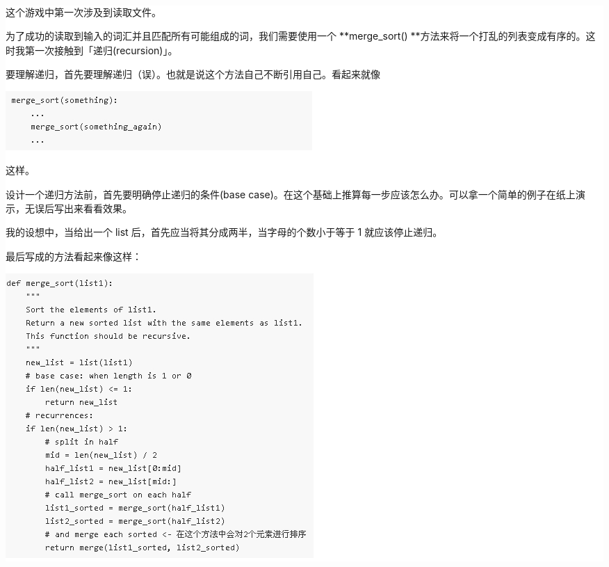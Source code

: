   

这个游戏中第一次涉及到读取文件。

  

为了成功的读取到输入的词汇并且匹配所有可能组成的词，我们需要使用一个 **merge_sort()
**方法来将一个打乱的列表变成有序的。这时我第一次接触到「递归(recursion)」。

  

要理解递归，首先要理解递归（误）。也就是说这个方法自己不断引用自己。看起来就像

  

![](_resources/从零开始学编程做游戏：一个文科生策划的14周image17.jpg)

  

这样。

  

设计一个递归方法前，首先要明确停止递归的条件(base case)。在这个基础上推算每一步应该怎么办。可以拿一个简单的例子在纸上演示，无误后写出来看看效果。

  

我的设想中，当给出一个 list 后，首先应当将其分成两半，当字母的个数小于等于 1 就应该停止递归。

  

最后写成的方法看起来像这样：

  

![](_resources/从零开始学编程做游戏：一个文科生策划的14周image18.jpg)
